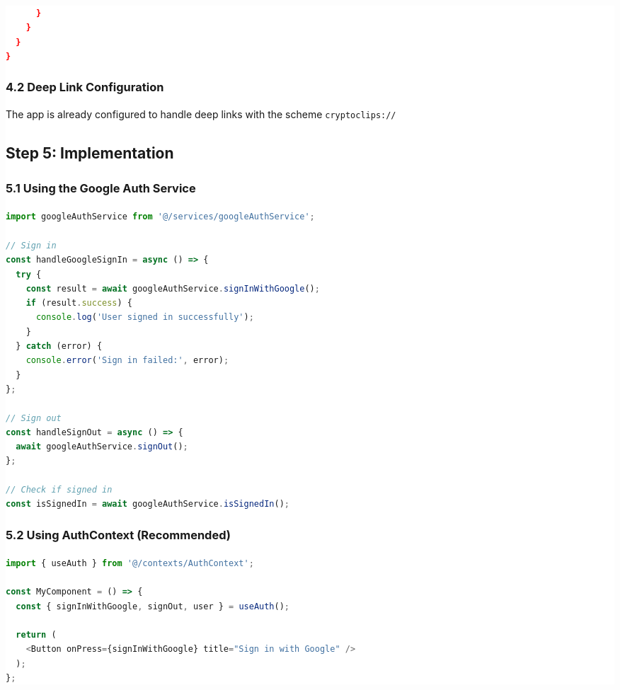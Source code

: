 ```json
      }
    }
  }
}
```

### 4.2 Deep Link Configuration

The app is already configured to handle deep links with the scheme `cryptoclips://`

## Step 5: Implementation

### 5.1 Using the Google Auth Service

```typescript
import googleAuthService from '@/services/googleAuthService';

// Sign in
const handleGoogleSignIn = async () => {
  try {
    const result = await googleAuthService.signInWithGoogle();
    if (result.success) {
      console.log('User signed in successfully');
    }
  } catch (error) {
    console.error('Sign in failed:', error);
  }
};

// Sign out
const handleSignOut = async () => {
  await googleAuthService.signOut();
};

// Check if signed in
const isSignedIn = await googleAuthService.isSignedIn();
```

### 5.2 Using AuthContext (Recommended)

```typescript
import { useAuth } from '@/contexts/AuthContext';

const MyComponent = () => {
  const { signInWithGoogle, signOut, user } = useAuth();
  
  return (
    <Button onPress={signInWithGoogle} title="Sign in with Google" />
  );
};
```
